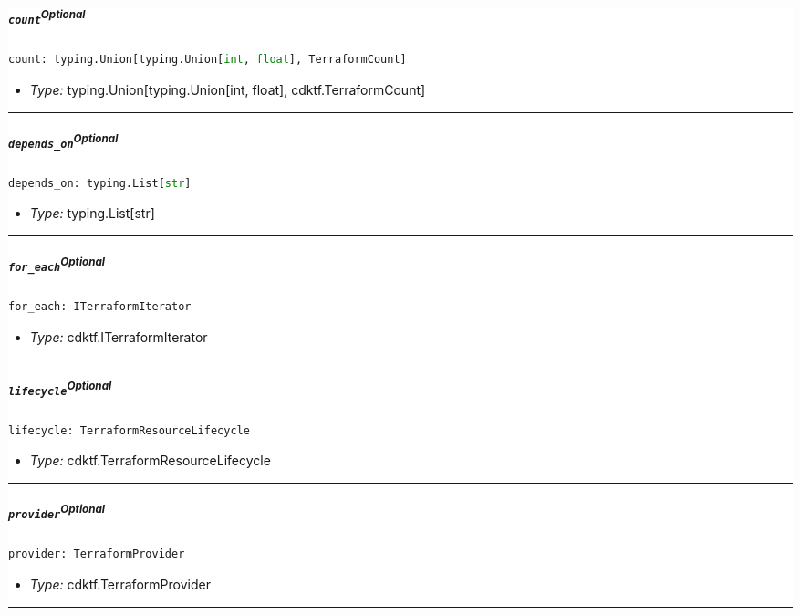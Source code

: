 
##### `count`<sup>Optional</sup> <a name="count" id="@cdktf/provider-kubernetes.nodeTaint.NodeTaint.property.count"></a>

```python
count: typing.Union[typing.Union[int, float], TerraformCount]
```

- *Type:* typing.Union[typing.Union[int, float], cdktf.TerraformCount]

---

##### `depends_on`<sup>Optional</sup> <a name="depends_on" id="@cdktf/provider-kubernetes.nodeTaint.NodeTaint.property.dependsOn"></a>

```python
depends_on: typing.List[str]
```

- *Type:* typing.List[str]

---

##### `for_each`<sup>Optional</sup> <a name="for_each" id="@cdktf/provider-kubernetes.nodeTaint.NodeTaint.property.forEach"></a>

```python
for_each: ITerraformIterator
```

- *Type:* cdktf.ITerraformIterator

---

##### `lifecycle`<sup>Optional</sup> <a name="lifecycle" id="@cdktf/provider-kubernetes.nodeTaint.NodeTaint.property.lifecycle"></a>

```python
lifecycle: TerraformResourceLifecycle
```

- *Type:* cdktf.TerraformResourceLifecycle

---

##### `provider`<sup>Optional</sup> <a name="provider" id="@cdktf/provider-kubernetes.nodeTaint.NodeTaint.property.provider"></a>

```python
provider: TerraformProvider
```

- *Type:* cdktf.TerraformProvider

---
